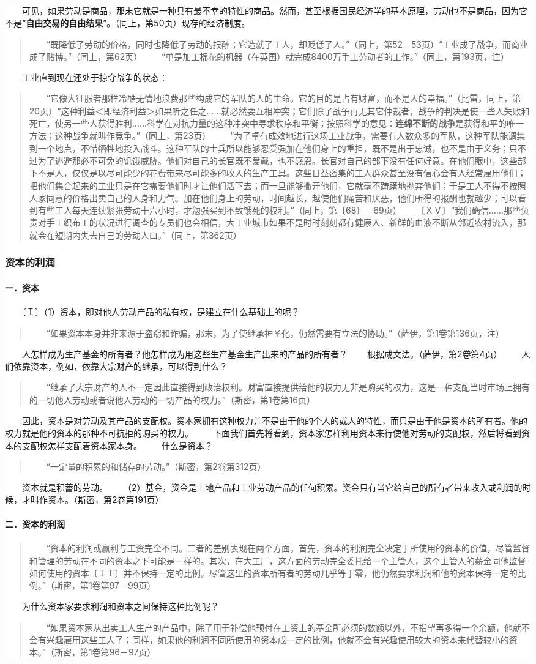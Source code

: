 　　可见，如果劳动是商品，那末它就是一种具有最不幸的特性的商品。然而，甚至根据国民经济学的基本原理，劳动也不是商品，因为它不是“**自由交易的自由结果**”。（同上，第50页）现存的经济制度。

> 　　“既降低了劳动的价格，同时也降低了劳动的报酬；它造就了工人，却贬低了人。”（同上，第52－53页）“工业成了战争，而商业成了赌博。”（同上，第62页）
> 　　“单是加工棉花的机器（在英国）就完成8400万手工劳动者的工作。”（同上，第193页，注）

　　工业直到现在还处于掠夺战争的状态：

> 　　“它像大征服者那样冷酷无情地浪费那些构成它的军队的人的生命。它的目的是占有财富，而不是人的幸福。”（比雷，同上，第20页）“这种利益＜即经济利益＞如果听之任之……就必然要互相冲突；它们除了战争再无其它仲裁者，战争的判决是使一些人失败和死亡，使另一些人获得胜利……科学在对抗力量的这种冲突中寻求秩序和平衡；按照科学的意见：**连绵不断的战争**是获得和平的唯一方法；这种战争就叫作竞争。”（同上，第23页）
> 　　“为了卓有成效地进行这场工业战争，需要有人数众多的军队，这种军队能调集到一个地点，不惜牺牲地投入战斗。这种军队的士兵所以能够忍受强加在他们身上的重担，既不是出于忠诚，也不是由于义务；只不过为了逃避那必不可免的饥饿威胁。他们对自己的长官既不爱戴，也不感恩。长官对自己的部下没有任何好意。在他们眼中，这些部下不是人，仅仅是以尽可能少的花费带来尽可能多的收入的生产工具。这些日益密集的工人群众甚至没有信心会有人经常雇用他们；把他们集合起来的工业只是在它需要他们时才让他们活下去；而一旦能够撇开他们，它就毫不踌躇地抛弃他们；于是工人不得不按照人家同意的价格出卖自己的人身和力气。加在他们身上的劳动，时间越长，越使他们痛苦和厌恶，他们所得的报酬也就越少；可以看到有些工人每天连续紧张劳动十六小时，才勉强买到不致饿死的权利。”（同上，第〔68〕－69页）
> 　　〔ＸＶ〕“我们确信……那些负责对手工织布工的状况进行调查的专员们也会相信，大工业城市如果不是时时刻刻都有健康人、新鲜的血液不断从邻近农村流入，那就会在短期内失去自己的劳动人口。”（同上，第362页）



### 资本的利润



#### 一．资本

　　〔Ｉ〕（1）资本，即对他人劳动产品的私有权，是建立在什么基础上的呢？

> 　　“如果资本本身并非来源于盗窃和诈骗，那末，为了使继承神圣化，仍然需要有立法的协助。”（萨伊，第1卷第136页，注）
>

　　人怎样成为生产基金的所有者？他怎样成为用这些生产基金生产出来的产品的所有者？
　　根据成文法。（萨伊，第2卷第4页）
　　人们依靠资本，例如，依靠大宗财产的继承，可以得到什么？

> 　　“继承了大宗财产的人不一定因此直接得到政治权利。财富直接提供给他的权力无非是购买的权力，这是一种支配当时市场上拥有的一切他人劳动或者说他人劳动的一切产品的权力。”（斯密，第1卷第16页）
>

　　因此，资本是对劳动及其产品的支配权。资本家拥有这种权力并不是由于他的个人的或人的特性，而只是由于他是资本的所有者。他的权力就是他的资本的那种不可抗拒的购买的权力。
　　下面我们首先将看到，资本家怎样利用资本来行使他对劳动的支配权，然后将看到资本的支配权怎样支配着资本家本身。
　　什么是资本？

> 　　“一定量的积累的和储存的劳动。”（斯密，第2卷第312页）
>

　　资本就是积蓄的劳动。
　　（2）基金，资金是土地产品和工业劳动产品的任何积累。资金只有当它给自己的所有者带来收入或利润的时候，才叫作资本。（斯密，第2卷第191页）



#### 二．资本的利润

> 　　“资本的利润或赢利与工资完全不同。二者的差别表现在两个方面。首先，资本的利润完全决定于所使用的资本的价值，尽管监督和管理的劳动在不同的资本之下可能是一样的。其次，在大工厂，这方面的劳动完全委托给一个主管人，这个主管人的薪金同他监督如何使用的资本〔ＩＩ〕并不保持一定的比例。尽管这里的资本所有者的劳动几乎等于零，他仍然要求利润和他的资本保持一定的比例。”（斯密，第1卷第97－99页）
>

　　为什么资本家要求利润和资本之间保持这种比例呢？

> 　　“如果资本家从出卖工人生产的产品中，除了用于补偿他预付在工资上的基金所必须的数额以外，不指望再多得一个余额，他就不会有兴趣雇用这些工人了；同样，如果他的利润不同所使用的资本成一定的比例，他就不会有兴趣使用较大的资本来代替较小的资本。”（斯密，第1卷第96－97页）
>
